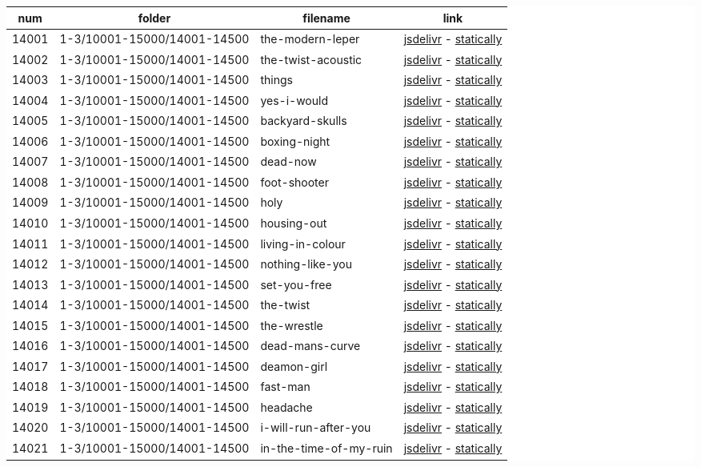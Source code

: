 |  num  | folder | filename | link |
|-------|--------|----------|------|
|14001|1-3/10001-15000/14001-14500|the-modern-leper|[jsdelivr](https://cdn.jsdelivr.net/gh/dbchord/png-c-600x600_1-3/10001-15000/14001-14500/the-modern-leper.png) - [statically](https://cdn.statically.io/gh/dbchord/png-c-600x600_1-3/img/10001-15000/14001-14500/the-modern-leper.png)|
|14002|1-3/10001-15000/14001-14500|the-twist-acoustic|[jsdelivr](https://cdn.jsdelivr.net/gh/dbchord/png-c-600x600_1-3/10001-15000/14001-14500/the-twist-acoustic.png) - [statically](https://cdn.statically.io/gh/dbchord/png-c-600x600_1-3/img/10001-15000/14001-14500/the-twist-acoustic.png)|
|14003|1-3/10001-15000/14001-14500|things|[jsdelivr](https://cdn.jsdelivr.net/gh/dbchord/png-c-600x600_1-3/10001-15000/14001-14500/things.png) - [statically](https://cdn.statically.io/gh/dbchord/png-c-600x600_1-3/img/10001-15000/14001-14500/things.png)|
|14004|1-3/10001-15000/14001-14500|yes-i-would|[jsdelivr](https://cdn.jsdelivr.net/gh/dbchord/png-c-600x600_1-3/10001-15000/14001-14500/yes-i-would.png) - [statically](https://cdn.statically.io/gh/dbchord/png-c-600x600_1-3/img/10001-15000/14001-14500/yes-i-would.png)|
|14005|1-3/10001-15000/14001-14500|backyard-skulls|[jsdelivr](https://cdn.jsdelivr.net/gh/dbchord/png-c-600x600_1-3/10001-15000/14001-14500/backyard-skulls.png) - [statically](https://cdn.statically.io/gh/dbchord/png-c-600x600_1-3/img/10001-15000/14001-14500/backyard-skulls.png)|
|14006|1-3/10001-15000/14001-14500|boxing-night|[jsdelivr](https://cdn.jsdelivr.net/gh/dbchord/png-c-600x600_1-3/10001-15000/14001-14500/boxing-night.png) - [statically](https://cdn.statically.io/gh/dbchord/png-c-600x600_1-3/img/10001-15000/14001-14500/boxing-night.png)|
|14007|1-3/10001-15000/14001-14500|dead-now|[jsdelivr](https://cdn.jsdelivr.net/gh/dbchord/png-c-600x600_1-3/10001-15000/14001-14500/dead-now.png) - [statically](https://cdn.statically.io/gh/dbchord/png-c-600x600_1-3/img/10001-15000/14001-14500/dead-now.png)|
|14008|1-3/10001-15000/14001-14500|foot-shooter|[jsdelivr](https://cdn.jsdelivr.net/gh/dbchord/png-c-600x600_1-3/10001-15000/14001-14500/foot-shooter.png) - [statically](https://cdn.statically.io/gh/dbchord/png-c-600x600_1-3/img/10001-15000/14001-14500/foot-shooter.png)|
|14009|1-3/10001-15000/14001-14500|holy|[jsdelivr](https://cdn.jsdelivr.net/gh/dbchord/png-c-600x600_1-3/10001-15000/14001-14500/holy.png) - [statically](https://cdn.statically.io/gh/dbchord/png-c-600x600_1-3/img/10001-15000/14001-14500/holy.png)|
|14010|1-3/10001-15000/14001-14500|housing-out|[jsdelivr](https://cdn.jsdelivr.net/gh/dbchord/png-c-600x600_1-3/10001-15000/14001-14500/housing-out.png) - [statically](https://cdn.statically.io/gh/dbchord/png-c-600x600_1-3/img/10001-15000/14001-14500/housing-out.png)|
|14011|1-3/10001-15000/14001-14500|living-in-colour|[jsdelivr](https://cdn.jsdelivr.net/gh/dbchord/png-c-600x600_1-3/10001-15000/14001-14500/living-in-colour.png) - [statically](https://cdn.statically.io/gh/dbchord/png-c-600x600_1-3/img/10001-15000/14001-14500/living-in-colour.png)|
|14012|1-3/10001-15000/14001-14500|nothing-like-you|[jsdelivr](https://cdn.jsdelivr.net/gh/dbchord/png-c-600x600_1-3/10001-15000/14001-14500/nothing-like-you.png) - [statically](https://cdn.statically.io/gh/dbchord/png-c-600x600_1-3/img/10001-15000/14001-14500/nothing-like-you.png)|
|14013|1-3/10001-15000/14001-14500|set-you-free|[jsdelivr](https://cdn.jsdelivr.net/gh/dbchord/png-c-600x600_1-3/10001-15000/14001-14500/set-you-free.png) - [statically](https://cdn.statically.io/gh/dbchord/png-c-600x600_1-3/img/10001-15000/14001-14500/set-you-free.png)|
|14014|1-3/10001-15000/14001-14500|the-twist|[jsdelivr](https://cdn.jsdelivr.net/gh/dbchord/png-c-600x600_1-3/10001-15000/14001-14500/the-twist.png) - [statically](https://cdn.statically.io/gh/dbchord/png-c-600x600_1-3/img/10001-15000/14001-14500/the-twist.png)|
|14015|1-3/10001-15000/14001-14500|the-wrestle|[jsdelivr](https://cdn.jsdelivr.net/gh/dbchord/png-c-600x600_1-3/10001-15000/14001-14500/the-wrestle.png) - [statically](https://cdn.statically.io/gh/dbchord/png-c-600x600_1-3/img/10001-15000/14001-14500/the-wrestle.png)|
|14016|1-3/10001-15000/14001-14500|dead-mans-curve|[jsdelivr](https://cdn.jsdelivr.net/gh/dbchord/png-c-600x600_1-3/10001-15000/14001-14500/dead-mans-curve.png) - [statically](https://cdn.statically.io/gh/dbchord/png-c-600x600_1-3/img/10001-15000/14001-14500/dead-mans-curve.png)|
|14017|1-3/10001-15000/14001-14500|deamon-girl|[jsdelivr](https://cdn.jsdelivr.net/gh/dbchord/png-c-600x600_1-3/10001-15000/14001-14500/deamon-girl.png) - [statically](https://cdn.statically.io/gh/dbchord/png-c-600x600_1-3/img/10001-15000/14001-14500/deamon-girl.png)|
|14018|1-3/10001-15000/14001-14500|fast-man|[jsdelivr](https://cdn.jsdelivr.net/gh/dbchord/png-c-600x600_1-3/10001-15000/14001-14500/fast-man.png) - [statically](https://cdn.statically.io/gh/dbchord/png-c-600x600_1-3/img/10001-15000/14001-14500/fast-man.png)|
|14019|1-3/10001-15000/14001-14500|headache|[jsdelivr](https://cdn.jsdelivr.net/gh/dbchord/png-c-600x600_1-3/10001-15000/14001-14500/headache.png) - [statically](https://cdn.statically.io/gh/dbchord/png-c-600x600_1-3/img/10001-15000/14001-14500/headache.png)|
|14020|1-3/10001-15000/14001-14500|i-will-run-after-you|[jsdelivr](https://cdn.jsdelivr.net/gh/dbchord/png-c-600x600_1-3/10001-15000/14001-14500/i-will-run-after-you.png) - [statically](https://cdn.statically.io/gh/dbchord/png-c-600x600_1-3/img/10001-15000/14001-14500/i-will-run-after-you.png)|
|14021|1-3/10001-15000/14001-14500|in-the-time-of-my-ruin|[jsdelivr](https://cdn.jsdelivr.net/gh/dbchord/png-c-600x600_1-3/10001-15000/14001-14500/in-the-time-of-my-ruin.png) - [statically](https://cdn.statically.io/gh/dbchord/png-c-600x600_1-3/img/10001-15000/14001-14500/in-the-time-of-my-ruin.png)|